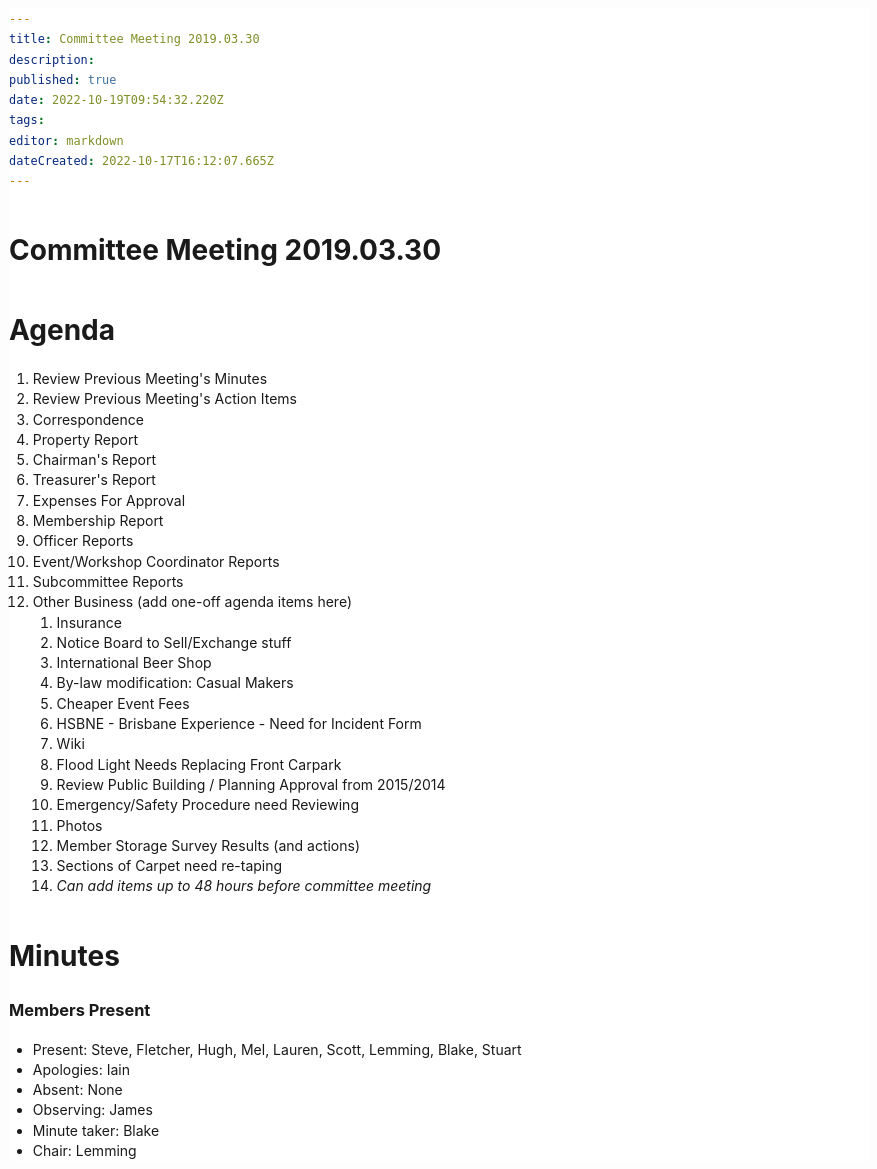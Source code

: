 ```yaml
---
title: Committee Meeting 2019.03.30
description: 
published: true
date: 2022-10-19T09:54:32.220Z
tags: 
editor: markdown
dateCreated: 2022-10-17T16:12:07.665Z
---
```


# Committee Meeting 2019.03.30

# Agenda

1.  Review Previous Meeting's Minutes
2.  Review Previous Meeting's Action Items
3.  Correspondence
4.  Property Report
5.  Chairman's Report
6.  Treasurer's Report
7.  Expenses For Approval
8.  Membership Report
9.  Officer Reports
10. Event/Workshop Coordinator Reports
11. Subcommittee Reports
12. Other Business (add one-off agenda items here)
    1.  Insurance
    2.  Notice Board to Sell/Exchange stuff
    3.  International Beer Shop
    4.  By-law modification: Casual Makers
    5.  Cheaper Event Fees
    6.  HSBNE - Brisbane Experience - Need for Incident Form
    7.  Wiki
    8.  Flood Light Needs Replacing Front Carpark
    9.  Review Public Building / Planning Approval from 2015/2014
    10. Emergency/Safety Procedure need Reviewing
    11. Photos
    12. Member Storage Survey Results (and actions)
    13. Sections of Carpet need re-taping
    14. *Can add items up to 48 hours before committee meeting*

# Minutes

### Members Present

-   Present: Steve, Fletcher, Hugh, Mel, Lauren, Scott, Lemming, Blake, Stuart
-   Apologies: Iain
-   Absent: None
-   Observing: James
-   Minute taker: Blake
-   Chair: Lemming
